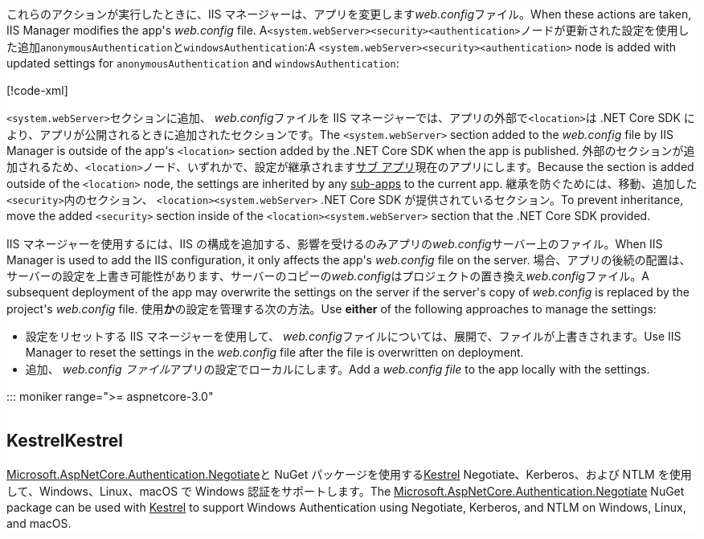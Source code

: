  <span data-ttu-id="3cf0c-172">これらのアクションが実行したときに、IIS マネージャーは、アプリを変更します*web.config*ファイル。</span><span class="sxs-lookup"><span data-stu-id="3cf0c-172">When these actions are taken, IIS Manager modifies the app's *web.config* file.</span></span> <span data-ttu-id="3cf0c-173">A`<system.webServer><security><authentication>`ノードが更新された設定を使用した追加`anonymousAuthentication`と`windowsAuthentication`:</span><span class="sxs-lookup"><span data-stu-id="3cf0c-173">A `<system.webServer><security><authentication>` node is added with updated settings for `anonymousAuthentication` and `windowsAuthentication`:</span></span>

  [!code-xml[](windowsauth/sample_snapshot/web_1.config?highlight=4-5)]

  <span data-ttu-id="3cf0c-174">`<system.webServer>`セクションに追加、 *web.config*ファイルを IIS マネージャーでは、アプリの外部で`<location>`は .NET Core SDK により、アプリが公開されるときに追加されたセクションです。</span><span class="sxs-lookup"><span data-stu-id="3cf0c-174">The `<system.webServer>` section added to the *web.config* file by IIS Manager is outside of the app's `<location>` section added by the .NET Core SDK when the app is published.</span></span> <span data-ttu-id="3cf0c-175">外部のセクションが追加されるため、`<location>`ノード、いずれかで、設定が継承されます[サブ アプリ](xref:host-and-deploy/iis/index#sub-applications)現在のアプリにします。</span><span class="sxs-lookup"><span data-stu-id="3cf0c-175">Because the section is added outside of the `<location>` node, the settings are inherited by any [sub-apps](xref:host-and-deploy/iis/index#sub-applications) to the current app.</span></span> <span data-ttu-id="3cf0c-176">継承を防ぐためには、移動、追加した`<security>`内のセクション、 `<location><system.webServer>` .NET Core SDK が提供されているセクション。</span><span class="sxs-lookup"><span data-stu-id="3cf0c-176">To prevent inheritance, move the added `<security>` section inside of the `<location><system.webServer>` section that the .NET Core SDK provided.</span></span>

  <span data-ttu-id="3cf0c-177">IIS マネージャーを使用するには、IIS の構成を追加する、影響を受けるのみアプリの*web.config*サーバー上のファイル。</span><span class="sxs-lookup"><span data-stu-id="3cf0c-177">When IIS Manager is used to add the IIS configuration, it only affects the app's *web.config* file on the server.</span></span> <span data-ttu-id="3cf0c-178">場合、アプリの後続の配置は、サーバーの設定を上書き可能性があります、サーバーのコピーの*web.config*はプロジェクトの置き換え*web.config*ファイル。</span><span class="sxs-lookup"><span data-stu-id="3cf0c-178">A subsequent deployment of the app may overwrite the settings on the server if the server's copy of *web.config* is replaced by the project's *web.config* file.</span></span> <span data-ttu-id="3cf0c-179">使用**か**の設定を管理する次の方法。</span><span class="sxs-lookup"><span data-stu-id="3cf0c-179">Use **either** of the following approaches to manage the settings:</span></span>

  * <span data-ttu-id="3cf0c-180">設定をリセットする IIS マネージャーを使用して、 *web.config*ファイルについては、展開で、ファイルが上書きされます。</span><span class="sxs-lookup"><span data-stu-id="3cf0c-180">Use IIS Manager to reset the settings in the *web.config* file after the file is overwritten on deployment.</span></span>
  * <span data-ttu-id="3cf0c-181">追加、 *web.config ファイル*アプリの設定でローカルにします。</span><span class="sxs-lookup"><span data-stu-id="3cf0c-181">Add a *web.config file* to the app locally with the settings.</span></span>

::: moniker range=">= aspnetcore-3.0"

## <a name="kestrel"></a><span data-ttu-id="3cf0c-182">Kestrel</span><span class="sxs-lookup"><span data-stu-id="3cf0c-182">Kestrel</span></span>

 <span data-ttu-id="3cf0c-183">[Microsoft.AspNetCore.Authentication.Negotiate](https://www.nuget.org/packages/Microsoft.AspNetCore.Authentication.Negotiate)と NuGet パッケージを使用する[Kestrel](xref:fundamentals/servers/kestrel) Negotiate、Kerberos、および NTLM を使用して、Windows、Linux、macOS で Windows 認証をサポートします。</span><span class="sxs-lookup"><span data-stu-id="3cf0c-183">The [Microsoft.AspNetCore.Authentication.Negotiate](https://www.nuget.org/packages/Microsoft.AspNetCore.Authentication.Negotiate) NuGet package can be used with [Kestrel](xref:fundamentals/servers/kestrel) to support Windows Authentication using Negotiate, Kerberos, and NTLM on Windows, Linux, and macOS.</span></span>
